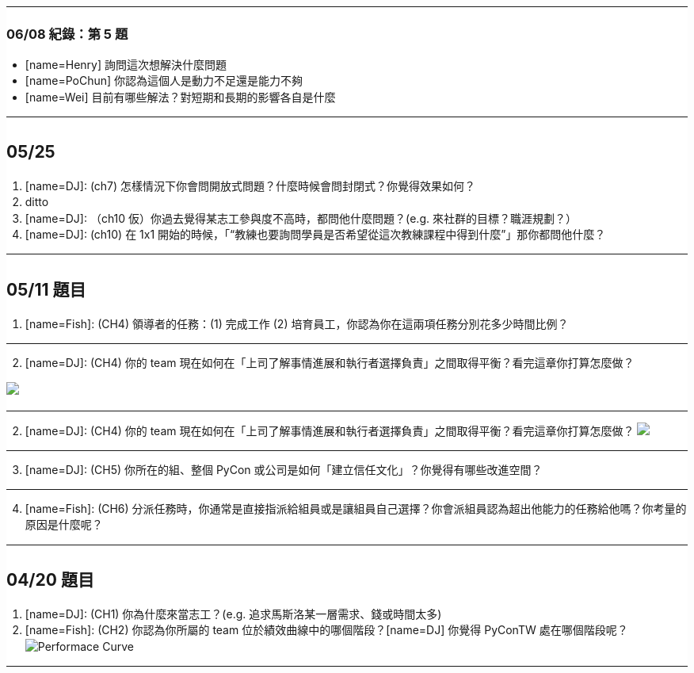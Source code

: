 ----

### 06/08 紀錄：第 5 題

- [name=Henry] 詢問這次想解決什麼問題
- [name=PoChun] 你認為這個人是動力不足還是能力不夠
- [name=Wei] 目前有哪些解法？對短期和長期的影響各自是什麼

---

## 05/25

1. [name=DJ]: (ch7) 怎樣情況下你會問開放式問題？什麼時候會問封閉式？你覺得效果如何？
2. ditto
3. [name=DJ]: （ch10 仮）你過去覺得某志工參與度不高時，都問他什麼問題？(e.g. 來社群的目標？職涯規劃？）
4. [name=DJ]: (ch10) 在 1x1 開始的時候，「“教練也要詢問學員是否希望從這次教練課程中得到什麼”」那你都問他什麼？


---

## 05/11 題目

1. [name=Fish]: (CH4) 領導者的任務：(1) 完成工作 (2) 培育員工，你認為你在這兩項任務分別花多少時間比例？

----

2. [name=DJ]: (CH4) 你的 team 現在如何在「上司了解事情進展和執行者選擇負責」之間取得平衡？看完這章你打算怎麼做？

![](https://i.imgur.com/QY19SJ5.png)


----

2. [name=DJ]: (CH4) 你的 team 現在如何在「上司了解事情進展和執行者選擇負責」之間取得平衡？看完這章你打算怎麼做？
![](https://i.imgur.com/yBenkjt.png)


----

3. [name=DJ]: (CH5) 你所在的組、整個 PyCon 或公司是如何「建立信任文化」？你覺得有哪些改進空間？

----

4. [name=Fish]: (CH6) 分派任務時，你通常是直接指派給組員或是讓組員自己選擇？你會派組員認為超出他能力的任務給他嗎？你考量的原因是什麼呢？

---


## 04/20 題目

1. [name=DJ]: (CH1) 你為什麼來當志工？(e.g. 追求馬斯洛某一層需求、錢或時間太多)
2. [name=Fish]: (CH2) 你認為你所屬的 team 位於績效曲線中的哪個階段？[name=DJ] 你覺得 PyConTW 處在哪個階段呢？
    ![Performace Curve](https://static.datadial.net/performance/wp-content/uploads/The-Performance-Curve.png)

---

